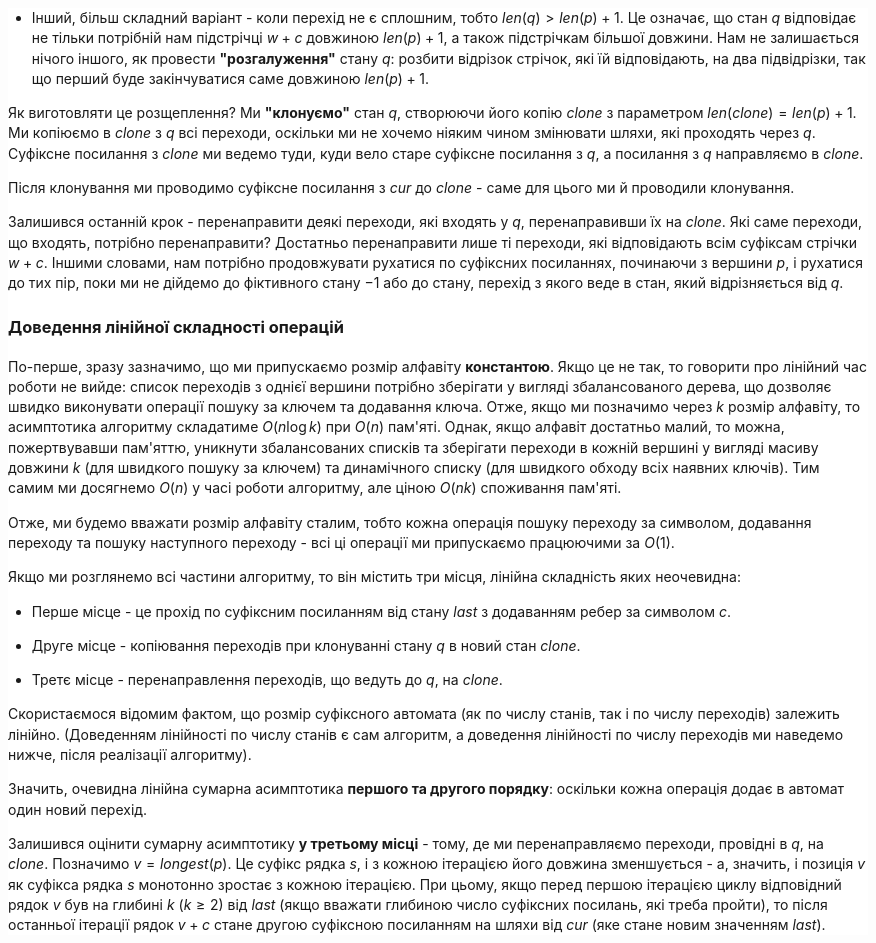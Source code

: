 * Інший, більш складний варіант - коли перехід не є сплошним, тобто $len(q) > len(p) + 1$. Це означає, що стан $q$ відповідає не тільки потрібній нам підстрічці $w+c$ довжиною $len(p) + 1$, а також підстрічкам більшої довжини. Нам не залишається нічого іншого, як провести **"розгалуження"** стану $q$: розбити відрізок стрічок, які їй відповідають, на два підвідрізки, так що перший буде закінчуватися саме довжиною $len(p) + 1$.

Як виготовляти це розщеплення? Ми **"клонуємо"** стан $q$, створюючи його копію $clone$ з параметром $len(clone) = len(p) + 1$. Ми копіюємо в $clone$ з $q$ всі переходи, оскільки ми не хочемо ніяким чином змінювати шляхи, які проходять через $q$. Суфіксне посилання з $clone$ ми ведемо туди, куди вело старе суфіксне посилання з $q$, а посилання з $q$ направляємо в $clone$.

Після клонування ми проводимо суфіксне посилання з $cur$ до $clone$ - саме для цього ми й проводили клонування.

Залишився останній крок - перенаправити деякі переходи, які входять у $q$, перенаправивши їх на $clone$. Які саме переходи, що входять, потрібно перенаправити? Достатньо перенаправити лише ті переходи, які відповідають всім суфіксам стрічки $w+c$. Іншими словами, нам потрібно продовжувати рухатися по суфіксних посиланнях, починаючи з вершини $p$, і рухатися до тих пір, поки ми не дійдемо до фіктивного стану $-1$ або до стану, перехід з якого веде в стан, який відрізняється від $q$.

### Доведення лінійної складності операцій

По-перше, зразу зазначимо, що ми припускаємо розмір алфавіту **константою**. Якщо це не так, то говорити про лінійний час роботи не вийде: список переходів з однієї вершини потрібно зберігати у вигляді збалансованого дерева, що дозволяє швидко виконувати операції пошуку за ключем та додавання ключа. Отже, якщо ми позначимо через $k$ розмір алфавіту, то асимптотика алгоритму складатиме $O(n \log k)$ при $O(n)$ пам'яті. Однак, якщо алфавіт достатньо малий, то можна, пожертвувавши пам'яттю, уникнути збалансованих списків та зберігати переходи в кожній вершині у вигляді масиву довжини $k$ (для швидкого пошуку за ключем) та динамічного списку (для швидкого обходу всіх наявних ключів). Тим самим ми досягнемо $O(n)$ у часі роботи алгоритму, але ціною $O(n k)$ споживання пам'яті.

Отже, ми будемо вважати розмір алфавіту сталим, тобто кожна операція пошуку переходу за символом, додавання переходу та пошуку наступного переходу - всі ці операції ми припускаємо працюючими за $O(1)$.

Якщо ми розглянемо всі частини алгоритму, то він містить три місця, лінійна складність яких неочевидна:

* Перше місце - це прохід по суфіксним посиланням від стану $last$ з додаванням ребер за символом $c$.

* Друге місце - копіювання переходів при клонуванні стану $q$ в новий стан $clone$.

* Третє місце - перенаправлення переходів, що ведуть до $q$, на $clone$.

Скористаємося відомим фактом, що розмір суфіксного автомата (як по числу станів, так і по числу переходів) залежить лінійно. (Доведенням лінійності по числу станів є сам алгоритм, а доведення лінійності по числу переходів ми наведемо нижче, після реалізації алгоритму).

Значить, очевидна лінійна сумарна асимптотика **першого та другого порядку**: оскільки кожна операція додає в автомат один новий перехід.

Залишився оцінити сумарну асимптотику **у третьому місці** - тому, де ми перенаправляємо переходи, провідні в $q$, на $clone$. Позначимо $v = longest(p)$. Це суфікс рядка $s$, і з кожною ітерацією його довжина зменшується - а, значить, і позиція $v$ як суфікса рядка $s$ монотонно зростає з кожною ітерацією. При цьому, якщо перед першою ітерацією циклу відповідний рядок $v$ був на глибині $k$ ($k \ge 2$) від $last$ (якщо вважати глибиною число суфіксних посилань, які треба пройти), то після останньої ітерації рядок $v+c$ стане другою суфіксною посиланням на шляхи від $cur$ (яке стане новим значенням $last$).
